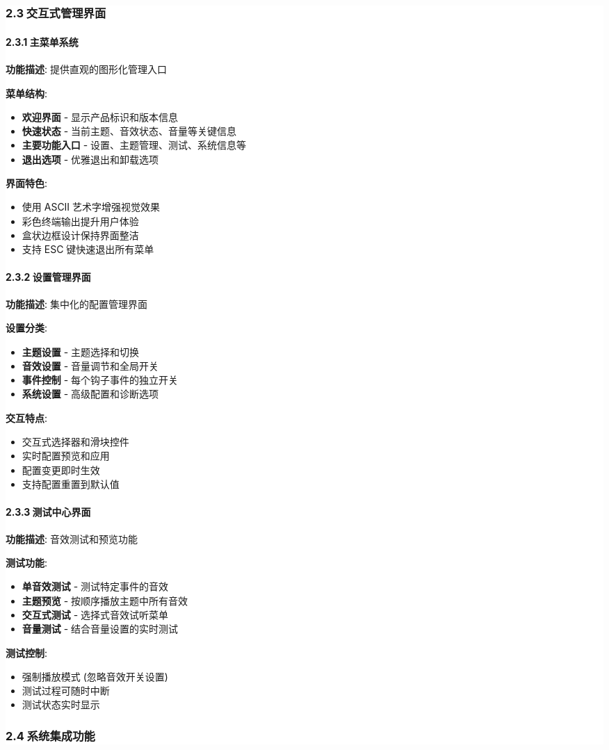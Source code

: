### 2.3 交互式管理界面

#### 2.3.1 主菜单系统

**功能描述**: 提供直观的图形化管理入口

**菜单结构**:

- **欢迎界面** - 显示产品标识和版本信息
- **快速状态** - 当前主题、音效状态、音量等关键信息
- **主要功能入口** - 设置、主题管理、测试、系统信息等
- **退出选项** - 优雅退出和卸载选项

**界面特色**:

- 使用 ASCII 艺术字增强视觉效果
- 彩色终端输出提升用户体验
- 盒状边框设计保持界面整洁
- 支持 ESC 键快速退出所有菜单

#### 2.3.2 设置管理界面

**功能描述**: 集中化的配置管理界面

**设置分类**:

- **主题设置** - 主题选择和切换
- **音效设置** - 音量调节和全局开关
- **事件控制** - 每个钩子事件的独立开关
- **系统设置** - 高级配置和诊断选项

**交互特点**:

- 交互式选择器和滑块控件
- 实时配置预览和应用
- 配置变更即时生效
- 支持配置重置到默认值

#### 2.3.3 测试中心界面

**功能描述**: 音效测试和预览功能

**测试功能**:

- **单音效测试** - 测试特定事件的音效
- **主题预览** - 按顺序播放主题中所有音效
- **交互式测试** - 选择式音效试听菜单
- **音量测试** - 结合音量设置的实时测试

**测试控制**:

- 强制播放模式 (忽略音效开关设置)
- 测试过程可随时中断
- 测试状态实时显示

### 2.4 系统集成功能
